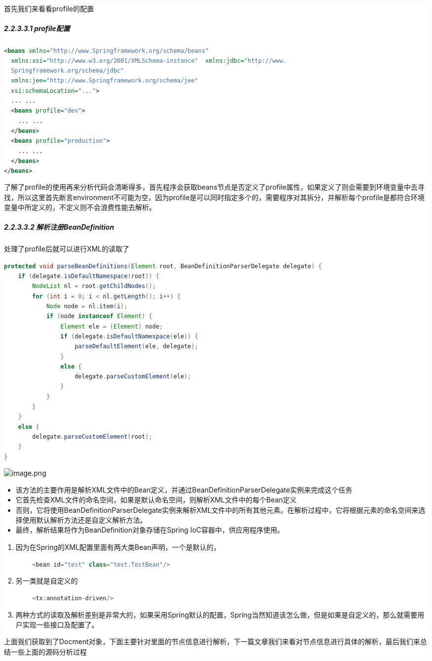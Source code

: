 首先我们来看看profile的配置
##### 2.2.3.3.1 profile配置
```xml
<beans xmlns="http://www.Springframework.org/schema/beans"
  xmlns:xsi="http://www.w3.org/2001/XMLSchema-instance"  xmlns:jdbc="http://www.
  Springframework.org/schema/jdbc"
  xmlns:jee="http://www.Springframework.org/schema/jee"
  xsi:schemaLocation="...">
  ... ...
  <beans profile="dev">
    ... ...
  </beans>
  <beans profile="production">
    ... ...
  </beans>
</beans>
```
了解了profile的使用再来分析代码会清晰得多，首先程序会获取beans节点是否定义了profile属性，如果定义了则会需要到环境变量中去寻找，所以这里首先断言environment不可能为空，因为profile是可以同时指定多个的，需要程序对其拆分，并解析每个profile是都符合环境变量中所定义的，不定义则不会浪费性能去解析。
##### 2.2.3.3.2 解析注册BeanDefinition
处理了profile后就可以进行XML的读取了
```java
protected void parseBeanDefinitions(Element root, BeanDefinitionParserDelegate delegate) {
    if (delegate.isDefaultNamespace(root)) {
        NodeList nl = root.getChildNodes();
        for (int i = 0; i < nl.getLength(); i++) {
            Node node = nl.item(i);
            if (node instanceof Element) {
                Element ele = (Element) node;
                if (delegate.isDefaultNamespace(ele)) {
                    parseDefaultElement(ele, delegate);
                }
                else {
                    delegate.parseCustomElement(ele);
                }
            }
        }
    }
    else {
        delegate.parseCustomElement(root);
    }
}
```
![image.png](https://cdn.nlark.com/yuque/0/2023/png/12426173/1681871667638-2ef82ff7-f78c-43cb-9291-84151bceeb70.png#averageHue=%234b584c&clientId=u454fdd1b-c64f-4&from=paste&height=681&id=u793b5c1f&originHeight=851&originWidth=1822&originalType=binary&ratio=1.25&rotation=0&showTitle=false&size=249534&status=done&style=none&taskId=ud8c4da97-3837-4af9-964d-fb75dc21276&title=&width=1457.6)

- 该方法的主要作用是解析XML文件中的Bean定义，并通过BeanDefinitionParserDelegate实例来完成这个任务
- 它首先检查XML文件的命名空间，如果是默认命名空间，则解析XML文件中的每个Bean定义
- 否则，它将使用BeanDefinitionParserDelegate实例来解析XML文件中的所有其他元素。在解析过程中，它将根据元素的命名空间来选择使用默认解析方法还是自定义解析方法。
- 最终，解析结果将作为BeanDefinition对象存储在Spring IoC容器中，供应用程序使用。
1. 因为在Spring的XML配置里面有两大类Bean声明，一个是默认的，
```java
        <bean id="test" class="test.TestBean"/>
```

2. 另一类就是自定义的
```java
        <tx:annotation-driven/>
```

3. 两种方式的读取及解析差别是非常大的，如果采用Spring默认的配置，Spring当然知道该怎么做，但是如果是自定义的，那么就需要用户实现一些接口及配置了。

上面我们获取到了Docment对象，下面主要针对里面的节点信息进行解析，下一篇文章我们来看对节点信息进行具体的解析，最后我们来总结一些上面的源码分析过程

